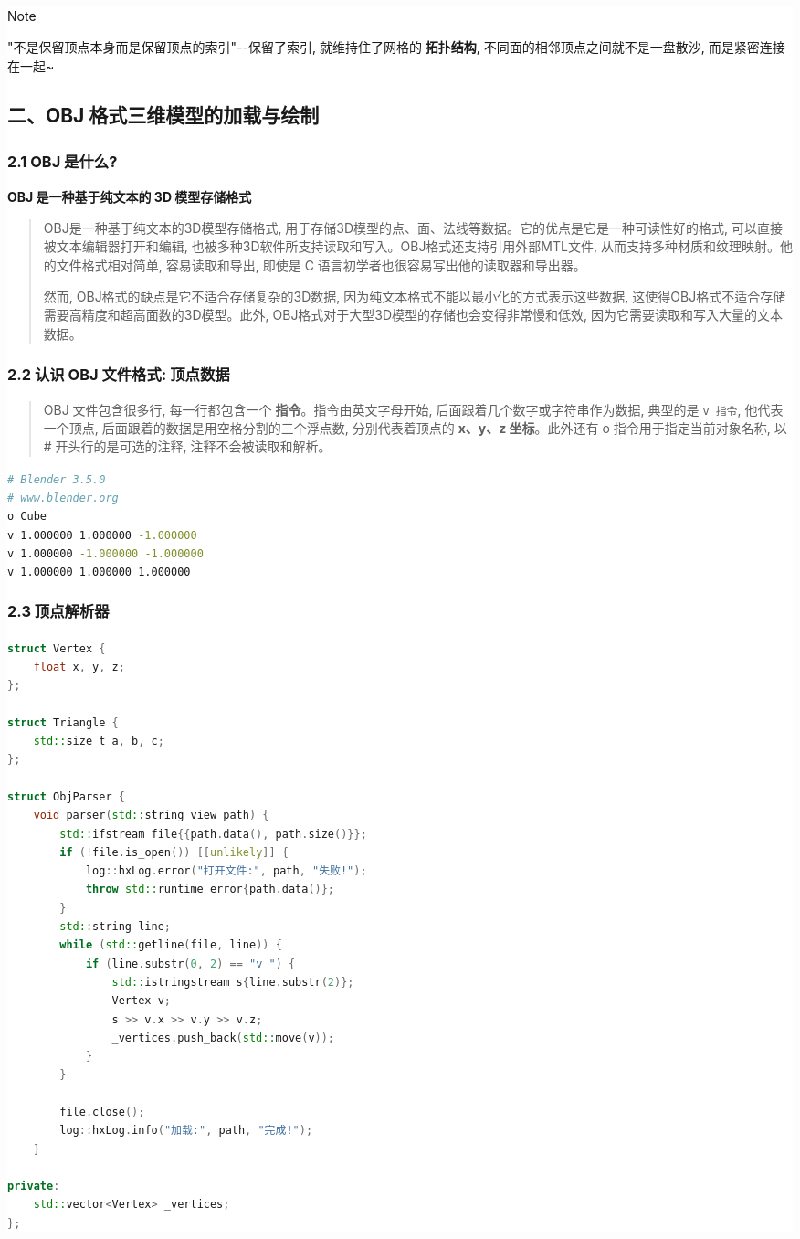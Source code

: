 > [!NOTE]
> "不是保留顶点本身而是保留顶点的索引"--保留了索引, 就维持住了网格的 **拓扑结构**, 不同面的相邻顶点之间就不是一盘散沙, 而是紧密连接在一起~

## 二、OBJ 格式三维模型的加载与绘制
### 2.1 OBJ 是什么?

**OBJ 是一种基于纯文本的 3D 模型存储格式**

> OBJ是一种基于纯文本的3D模型存储格式, 用于存储3D模型的点、面、法线等数据。它的优点是它是一种可读性好的格式, 可以直接被文本编辑器打开和编辑, 也被多种3D软件所支持读取和写入。OBJ格式还支持引用外部MTL文件, 从而支持多种材质和纹理映射。他的文件格式相对简单, 容易读取和导出, 即使是 C 语言初学者也很容易写出他的读取器和导出器。
>
> 然而, OBJ格式的缺点是它不适合存储复杂的3D数据, 因为纯文本格式不能以最小化的方式表示这些数据, 这使得OBJ格式不适合存储需要高精度和超高面数的3D模型。此外, OBJ格式对于大型3D模型的存储也会变得非常慢和低效, 因为它需要读取和写入大量的文本数据。

### 2.2 认识 OBJ 文件格式: 顶点数据

> OBJ 文件包含很多行, 每一行都包含一个 **指令**。指令由英文字母开始, 后面跟着几个数字或字符串作为数据, 典型的是 `v 指令`, 他代表一个顶点, 后面跟着的数据是用空格分割的三个浮点数, 分别代表着顶点的 **x、y、z 坐标**。此外还有 o 指令用于指定当前对象名称, 以 # 开头行的是可选的注释, 注释不会被读取和解析。

```sh
# Blender 3.5.0
# www.blender.org
o Cube
v 1.000000 1.000000 -1.000000
v 1.000000 -1.000000 -1.000000
v 1.000000 1.000000 1.000000
```

### 2.3 顶点解析器

```cpp [c23-顶点解析器]
struct Vertex {
    float x, y, z;
};

struct Triangle {
    std::size_t a, b, c;
};

struct ObjParser {
    void parser(std::string_view path) {
        std::ifstream file{{path.data(), path.size()}};
        if (!file.is_open()) [[unlikely]] {
            log::hxLog.error("打开文件:", path, "失败!");
            throw std::runtime_error{path.data()};
        }
        std::string line;
        while (std::getline(file, line)) {
            if (line.substr(0, 2) == "v ") {
                std::istringstream s{line.substr(2)};
                Vertex v;
                s >> v.x >> v.y >> v.z;
                _vertices.push_back(std::move(v));
            }
        }

        file.close();
        log::hxLog.info("加载:", path, "完成!");
    }

private:
    std::vector<Vertex> _vertices;
};
```
